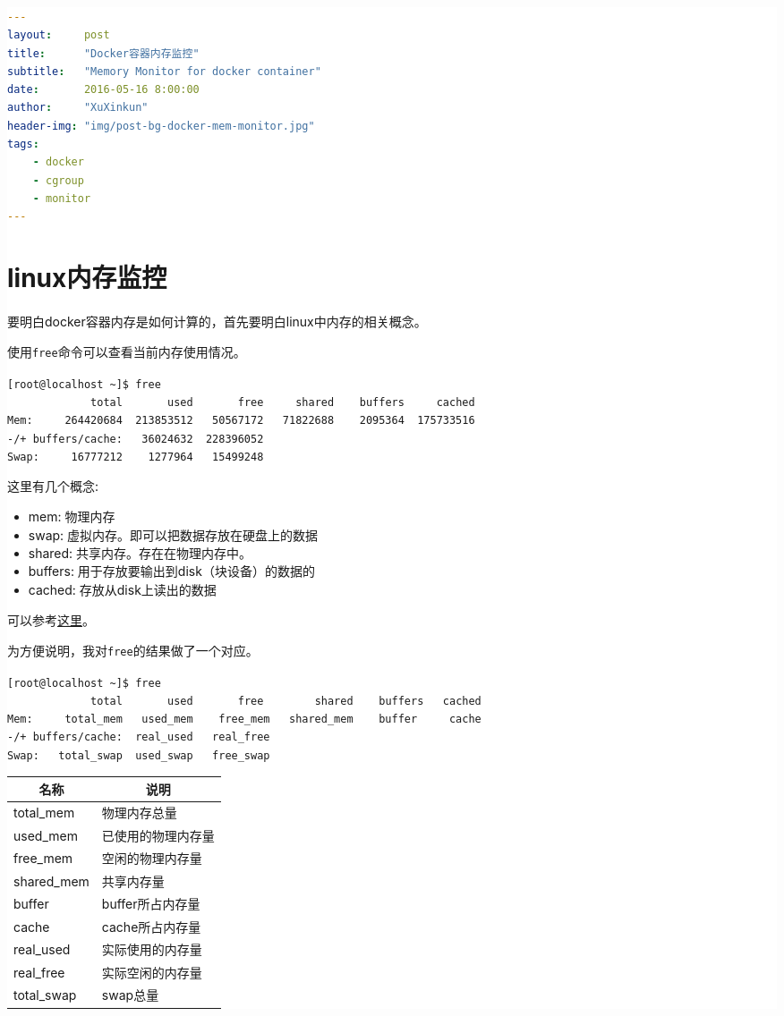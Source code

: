 ```yaml
---
layout:     post
title:      "Docker容器内存监控"
subtitle:   "Memory Monitor for docker container"
date:       2016-05-16 8:00:00
author:     "XuXinkun"
header-img: "img/post-bg-docker-mem-monitor.jpg"
tags:
    - docker
    - cgroup
    - monitor
---
```


# linux内存监控

要明白docker容器内存是如何计算的，首先要明白linux中内存的相关概念。

使用`free`命令可以查看当前内存使用情况。

```
[root@localhost ~]$ free 
             total       used       free     shared    buffers     cached
Mem:     264420684  213853512   50567172   71822688    2095364  175733516
-/+ buffers/cache:   36024632  228396052
Swap:     16777212    1277964   15499248
```

这里有几个概念:

- mem: 物理内存
- swap: 虚拟内存。即可以把数据存放在硬盘上的数据
- shared: 共享内存。存在在物理内存中。
- buffers: 用于存放要输出到disk（块设备）的数据的
- cached: 存放从disk上读出的数据

可以参考[这里](http://www.cnblogs.com/coldplayerest/archive/2010/02/20/1669949.html)。

为方便说明，我对`free`的结果做了一个对应。

```
[root@localhost ~]$ free 
             total       used       free        shared    buffers   cached
Mem:     total_mem   used_mem    free_mem   shared_mem    buffer     cache
-/+ buffers/cache:  real_used   real_free
Swap:   total_swap  used_swap   free_swap
```

| 名称         | 说明          |
| ---------- | ----------- |
| total_mem  | 物理内存总量      |
| used_mem   | 已使用的物理内存量   |
| free_mem   | 空闲的物理内存量    |
| shared_mem | 共享内存量       |
| buffer     | buffer所占内存量 |
| cache      | cache所占内存量  |
| real_used  | 实际使用的内存量    |
| real_free  | 实际空闲的内存量    |
| total_swap | swap总量      |